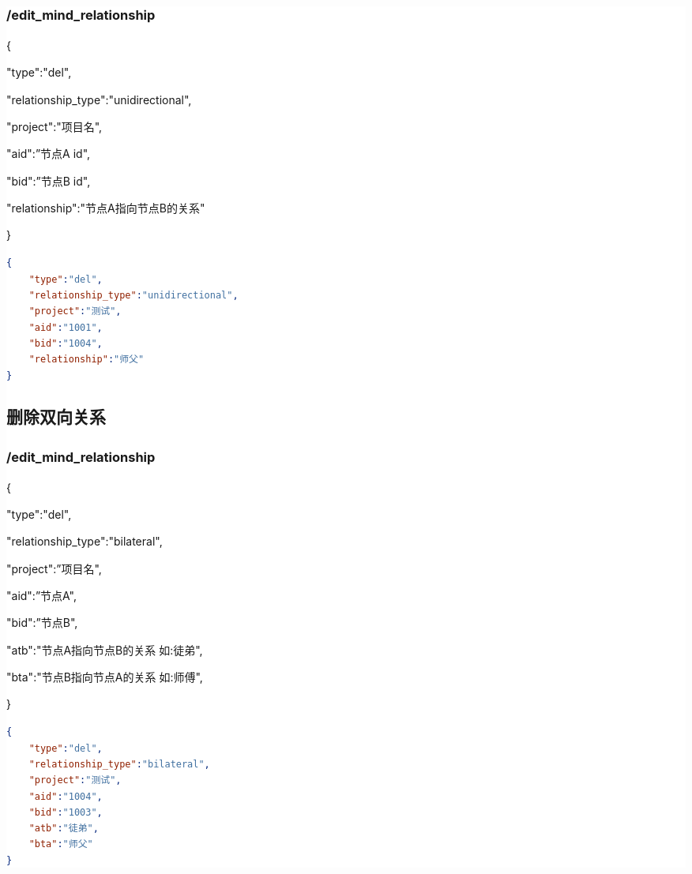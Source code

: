 ### /edit\_mind\_relationship

{

 "type":"del",

 "relationship\_type":"unidirectional",

 "project":"项目名",

 "aid":”节点A id",

 "bid":”节点B id",

 "relationship":"节点A指向节点B的关系"

}

```json
{
    "type":"del",
    "relationship_type":"unidirectional",
    "project":"测试",
    "aid":"1001",
    "bid":"1004",
    "relationship":"师父"
}
```

删除双向关系
------

### /edit\_mind\_relationship

{

 "type":"del",

 "relationship\_type":"bilateral",

 "project":”项目名",

 "aid":”节点A",

 "bid":”节点B",

 "atb":"节点A指向节点B的关系 如:徒弟",

 "bta":"节点B指向节点A的关系 如:师傅",

}

```json
{
    "type":"del",
    "relationship_type":"bilateral",
    "project":"测试",
    "aid":"1004",
    "bid":"1003",
    "atb":"徒弟",
    "bta":"师父"
}
```
